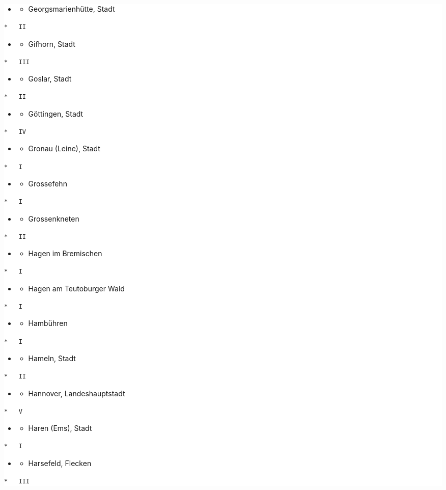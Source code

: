 
*    *   Georgsmarienhütte, Stadt

    *   II


*    *   Gifhorn, Stadt

    *   III


*    *   Goslar, Stadt

    *   II


*    *   Göttingen, Stadt

    *   IV


*    *   Gronau (Leine), Stadt

    *   I


*    *   Grossefehn

    *   I


*    *   Grossenkneten

    *   II


*    *   Hagen im Bremischen

    *   I


*    *   Hagen am Teutoburger Wald

    *   I


*    *   Hambühren

    *   I


*    *   Hameln, Stadt

    *   II


*    *   Hannover, Landeshauptstadt

    *   V


*    *   Haren (Ems), Stadt

    *   I


*    *   Harsefeld, Flecken

    *   III
